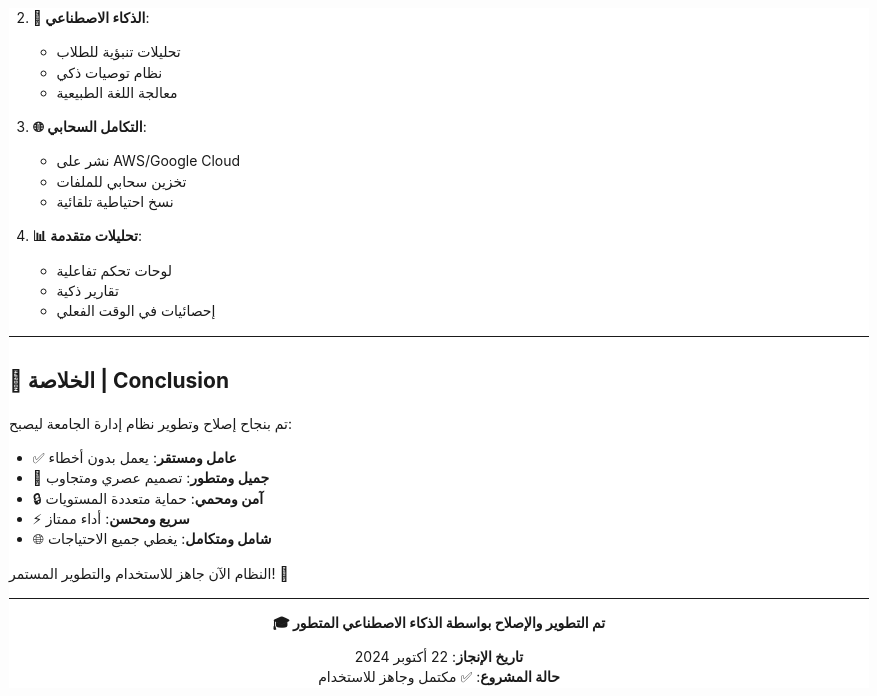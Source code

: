 2. **🤖 الذكاء الاصطناعي**:
   - تحليلات تنبؤية للطلاب
   - نظام توصيات ذكي
   - معالجة اللغة الطبيعية

3. **🌐 التكامل السحابي**:
   - نشر على AWS/Google Cloud
   - تخزين سحابي للملفات
   - نسخ احتياطية تلقائية

4. **📊 تحليلات متقدمة**:
   - لوحات تحكم تفاعلية
   - تقارير ذكية
   - إحصائيات في الوقت الفعلي

---

## 📝 الخلاصة | Conclusion

تم بنجاح إصلاح وتطوير نظام إدارة الجامعة ليصبح:

- ✅ **عامل ومستقر**: يعمل بدون أخطاء
- 🎨 **جميل ومتطور**: تصميم عصري ومتجاوب
- 🔒 **آمن ومحمي**: حماية متعددة المستويات
- ⚡ **سريع ومحسن**: أداء ممتاز
- 🌐 **شامل ومتكامل**: يغطي جميع الاحتياجات

النظام الآن جاهز للاستخدام والتطوير المستمر! 🎉

---

<div align="center">

**🎓 تم التطوير والإصلاح بواسطة الذكاء الاصطناعي المتطور**

**تاريخ الإنجاز**: 22 أكتوبر 2024  
**حالة المشروع**: ✅ مكتمل وجاهز للاستخدام

</div>